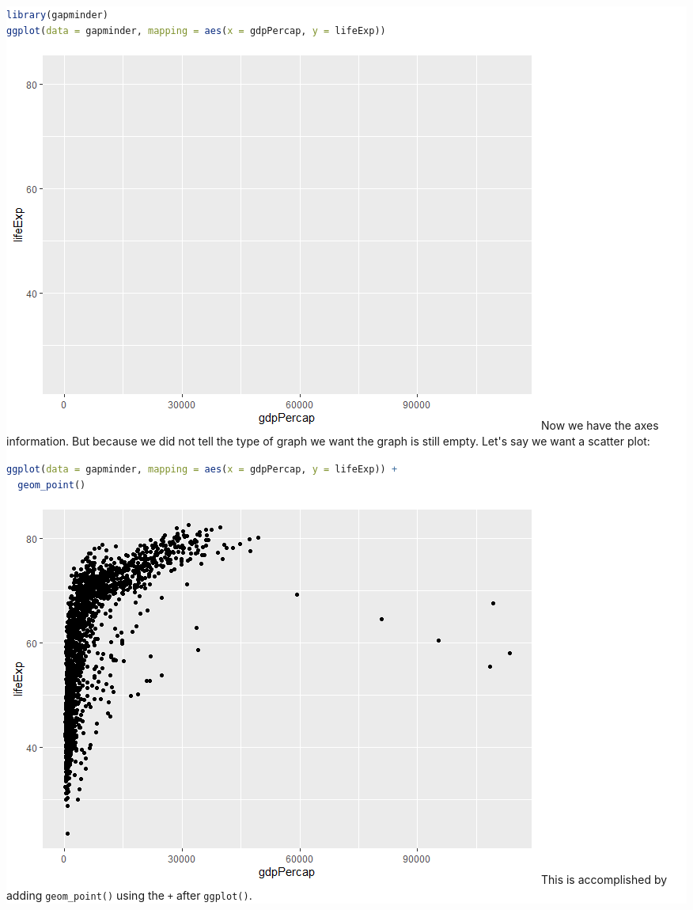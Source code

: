 ```r
library(gapminder)
ggplot(data = gapminder, mapping = aes(x = gdpPercap, y = lifeExp))
```

![](Lab-03-Intro-to-R-Tidyverse_files/figure-html/unnamed-chunk-53-1.png)
Now we have the axes information. But because we did not tell the type of graph we want the graph is still empty. Let's say we want a scatter plot: 

```r
ggplot(data = gapminder, mapping = aes(x = gdpPercap, y = lifeExp)) +
  geom_point()
```

![](Lab-03-Intro-to-R-Tidyverse_files/figure-html/unnamed-chunk-54-1.png)
This is accomplished by adding `geom_point()` using the `+` after `ggplot()`. 
